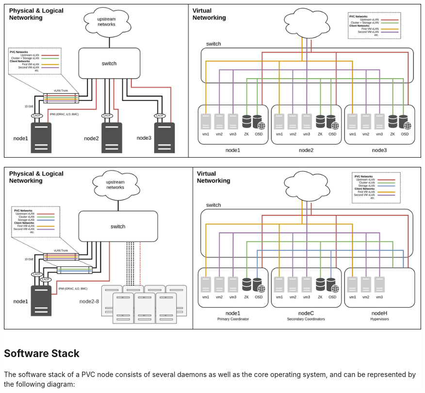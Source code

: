 [![Small 3-node cluster](images/pvc-3-node-cluster.png)](images/pvc-3-node-cluster.png)

[![Large 8-node cluster](images/pvc-8-node-cluster.png)](images/pvc-8-node-cluster.png)

## Software Stack

The software stack of a PVC node consists of several daemons as well as the core operating system, and can be represented by the following diagram:
